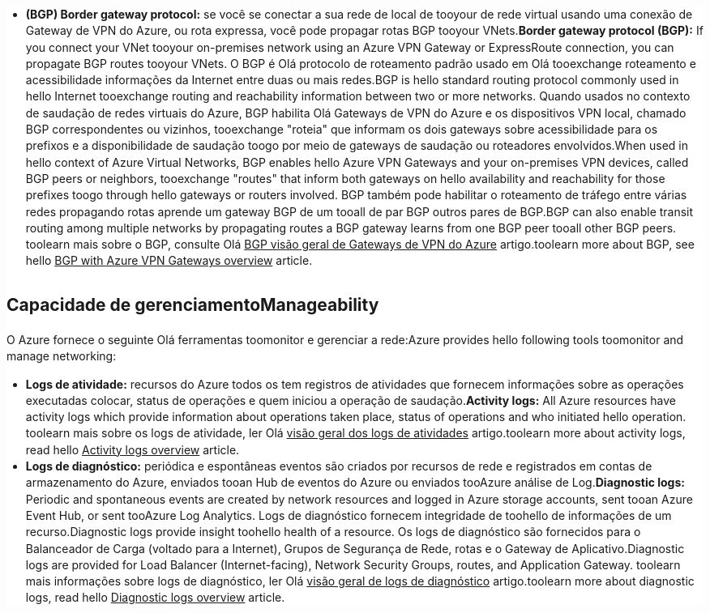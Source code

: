 - <span data-ttu-id="df18f-238">**(BGP) Border gateway protocol:** se você se conectar a sua rede de local de tooyour de rede virtual usando uma conexão de Gateway de VPN do Azure, ou rota expressa, você pode propagar rotas BGP tooyour VNets.</span><span class="sxs-lookup"><span data-stu-id="df18f-238">**Border gateway protocol (BGP):** If you connect your VNet tooyour on-premises network using an Azure VPN Gateway or ExpressRoute connection, you can propagate BGP routes tooyour VNets.</span></span> <span data-ttu-id="df18f-239">O BGP é Olá protocolo de roteamento padrão usado em Olá tooexchange roteamento e acessibilidade informações da Internet entre duas ou mais redes.</span><span class="sxs-lookup"><span data-stu-id="df18f-239">BGP is hello standard routing protocol commonly used in hello Internet tooexchange routing and reachability information between two or more networks.</span></span> <span data-ttu-id="df18f-240">Quando usados no contexto de saudação de redes virtuais do Azure, BGP habilita Olá Gateways de VPN do Azure e os dispositivos VPN local, chamado BGP correspondentes ou vizinhos, tooexchange "roteia" que informam os dois gateways sobre acessibilidade para os prefixos e a disponibilidade de saudação toogo por meio de gateways de saudação ou roteadores envolvidos.</span><span class="sxs-lookup"><span data-stu-id="df18f-240">When used in hello context of Azure Virtual Networks, BGP enables hello Azure VPN Gateways and your on-premises VPN devices, called BGP peers or neighbors, tooexchange "routes" that inform both gateways on hello availability and reachability for those prefixes toogo through hello gateways or routers involved.</span></span> <span data-ttu-id="df18f-241">BGP também pode habilitar o roteamento de tráfego entre várias redes propagando rotas aprende um gateway BGP de um tooall de par BGP outros pares de BGP.</span><span class="sxs-lookup"><span data-stu-id="df18f-241">BGP can also enable transit routing among  multiple networks by propagating routes a BGP gateway learns from one BGP peer tooall other BGP peers.</span></span> <span data-ttu-id="df18f-242">toolearn mais sobre o BGP, consulte Olá [BGP visão geral de Gateways de VPN do Azure](../vpn-gateway/vpn-gateway-bgp-overview.md?toc=%2fazure%2fnetworking%2ftoc.json) artigo.</span><span class="sxs-lookup"><span data-stu-id="df18f-242">toolearn more about BGP, see hello [BGP with Azure VPN Gateways overview](../vpn-gateway/vpn-gateway-bgp-overview.md?toc=%2fazure%2fnetworking%2ftoc.json) article.</span></span>

## <span data-ttu-id="df18f-243"><a name="manageability"></a>Capacidade de gerenciamento</span><span class="sxs-lookup"><span data-stu-id="df18f-243"><a name="manageability"></a>Manageability</span></span>

<span data-ttu-id="df18f-244">O Azure fornece o seguinte Olá ferramentas toomonitor e gerenciar a rede:</span><span class="sxs-lookup"><span data-stu-id="df18f-244">Azure provides hello following tools toomonitor and manage networking:</span></span>
- <span data-ttu-id="df18f-245">**Logs de atividade:** recursos do Azure todos os tem registros de atividades que fornecem informações sobre as operações executadas colocar, status de operações e quem iniciou a operação de saudação.</span><span class="sxs-lookup"><span data-stu-id="df18f-245">**Activity logs:** All Azure resources have activity logs which provide information about operations taken place, status of operations and who initiated hello operation.</span></span> <span data-ttu-id="df18f-246">toolearn mais sobre os logs de atividade, ler Olá [visão geral dos logs de atividades](../monitoring-and-diagnostics/monitoring-overview-activity-logs.md?toc=%2fazure%2fnetworking%2ftoc.json) artigo.</span><span class="sxs-lookup"><span data-stu-id="df18f-246">toolearn more about activity logs, read hello [Activity logs overview](../monitoring-and-diagnostics/monitoring-overview-activity-logs.md?toc=%2fazure%2fnetworking%2ftoc.json) article.</span></span>
- <span data-ttu-id="df18f-247">**Logs de diagnóstico:** periódica e espontâneas eventos são criados por recursos de rede e registrados em contas de armazenamento do Azure, enviados tooan Hub de eventos do Azure ou enviados tooAzure análise de Log.</span><span class="sxs-lookup"><span data-stu-id="df18f-247">**Diagnostic logs:** Periodic and spontaneous events are created by network resources and logged in Azure storage accounts, sent tooan Azure Event Hub, or sent tooAzure Log Analytics.</span></span> <span data-ttu-id="df18f-248">Logs de diagnóstico fornecem integridade de toohello de informações de um recurso.</span><span class="sxs-lookup"><span data-stu-id="df18f-248">Diagnostic logs provide insight toohello health of a resource.</span></span> <span data-ttu-id="df18f-249">Os logs de diagnóstico são fornecidos para o Balanceador de Carga (voltado para a Internet), Grupos de Segurança de Rede, rotas e o Gateway de Aplicativo.</span><span class="sxs-lookup"><span data-stu-id="df18f-249">Diagnostic logs are provided for Load Balancer (Internet-facing), Network Security Groups, routes, and Application Gateway.</span></span> <span data-ttu-id="df18f-250">toolearn mais informações sobre logs de diagnóstico, ler Olá [visão geral de logs de diagnóstico](../monitoring-and-diagnostics/monitoring-overview-of-diagnostic-logs.md?toc=%2fazure%2fnetworking%2ftoc.json) artigo.</span><span class="sxs-lookup"><span data-stu-id="df18f-250">toolearn more about diagnostic logs, read hello [Diagnostic logs overview](../monitoring-and-diagnostics/monitoring-overview-of-diagnostic-logs.md?toc=%2fazure%2fnetworking%2ftoc.json) article.</span></span>